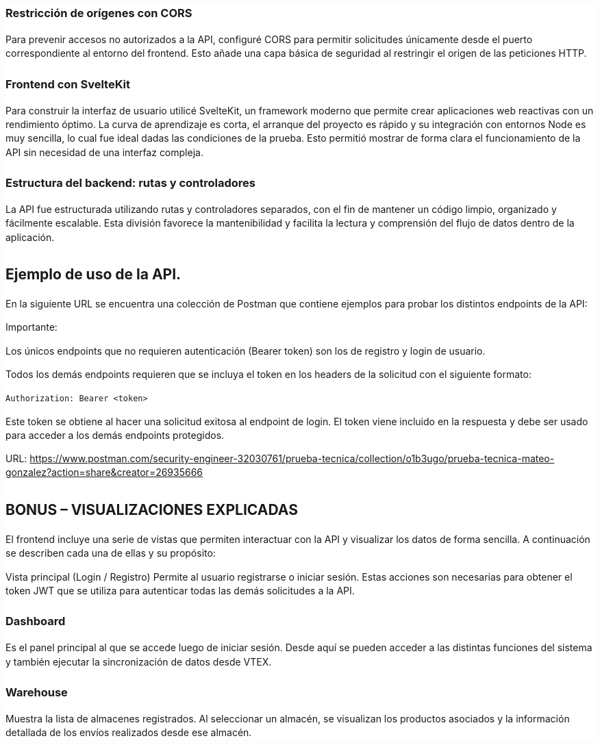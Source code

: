 ### Restricción de orígenes con CORS
Para prevenir accesos no autorizados a la API, configuré CORS para permitir solicitudes únicamente desde el puerto correspondiente al entorno del frontend. Esto añade una capa básica de seguridad al restringir el origen de las peticiones HTTP.

### Frontend con SvelteKit
Para construir la interfaz de usuario utilicé SvelteKit, un framework moderno que permite crear aplicaciones web reactivas con un rendimiento óptimo. La curva de aprendizaje es corta, el arranque del proyecto es rápido y su integración con entornos Node es muy sencilla, lo cual fue ideal dadas las condiciones de la prueba. Esto permitió mostrar de forma clara el funcionamiento de la API sin necesidad de una interfaz compleja.

### Estructura del backend: rutas y controladores
La API fue estructurada utilizando rutas y controladores separados, con el fin de mantener un código limpio, organizado y fácilmente escalable. Esta división favorece la mantenibilidad y facilita la lectura y comprensión del flujo de datos dentro de la aplicación.

## Ejemplo de uso de la API.

En la siguiente URL se encuentra una colección de Postman que contiene ejemplos para probar los distintos endpoints de la API:

Importante:

Los únicos endpoints que no requieren autenticación (Bearer token) son los de registro y login de usuario.

Todos los demás endpoints requieren que se incluya el token en los headers de la solicitud con el siguiente formato:

`Authorization: Bearer <token>`

Este token se obtiene al hacer una solicitud exitosa al endpoint de login. El token viene incluido en la respuesta y debe ser usado para acceder a los demás endpoints protegidos.

URL:  https://www.postman.com/security-engineer-32030761/prueba-tecnica/collection/o1b3ugo/prueba-tecnica-mateo-gonzalez?action=share&creator=26935666

## BONUS – VISUALIZACIONES EXPLICADAS

El frontend incluye una serie de vistas que permiten interactuar con la API y visualizar los datos de forma sencilla. A continuación se describen cada una de ellas y su propósito:

Vista principal (Login / Registro)
Permite al usuario registrarse o iniciar sesión. Estas acciones son necesarias para obtener el token JWT que se utiliza para autenticar todas las demás solicitudes a la API.

### Dashboard
Es el panel principal al que se accede luego de iniciar sesión. Desde aquí se pueden acceder a las distintas funciones del sistema y también ejecutar la sincronización de datos desde VTEX.

### Warehouse
Muestra la lista de almacenes registrados. Al seleccionar un almacén, se visualizan los productos asociados y la información detallada de los envíos realizados desde ese almacén.

